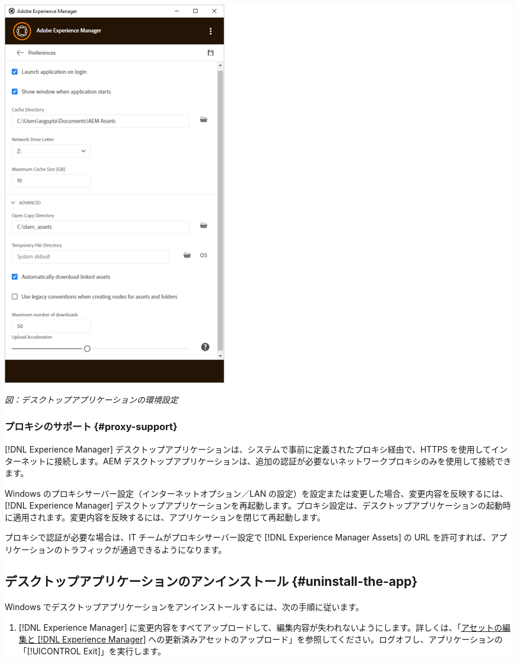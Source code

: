 ![デスクトップアプリケーションの環境設定](assets/preferences_da2.png)

*図：デスクトップアプリケーションの環境設定*

### プロキシのサポート {#proxy-support}

[!DNL Experience Manager] デスクトップアプリケーションは、システムで事前に定義されたプロキシ経由で、HTTPS を使用してインターネットに接続します。AEM デスクトップアプリケーションは、追加の認証が必要ないネットワークプロキシのみを使用して接続できます。

Windows のプロキシサーバー設定（インターネットオプション／LAN の設定）を設定または変更した場合、変更内容を反映するには、[!DNL Experience Manager] デスクトップアプリケーションを再起動します。プロキシ設定は、デスクトップアプリケーションの起動時に適用されます。変更内容を反映するには、アプリケーションを閉じて再起動します。

プロキシで認証が必要な場合は、IT チームがプロキシサーバー設定で [!DNL Experience Manager Assets] の URL を許可すれば、アプリケーションのトラフィックが通過できるようになります。

## デスクトップアプリケーションのアンインストール {#uninstall-the-app}

Windows でデスクトップアプリケーションをアンインストールするには、次の手順に従います。

1. [!DNL Experience Manager] に変更内容をすべてアップロードして、編集内容が失われないようにします。詳しくは、「[アセットの編集と  [!DNL Experience Manager]](using.md#edit-assets-upload-updated-assets) への更新済みアセットのアップロード」を参照してください。ログオフし、アプリケーションの「[!UICONTROL Exit]」を実行します。
